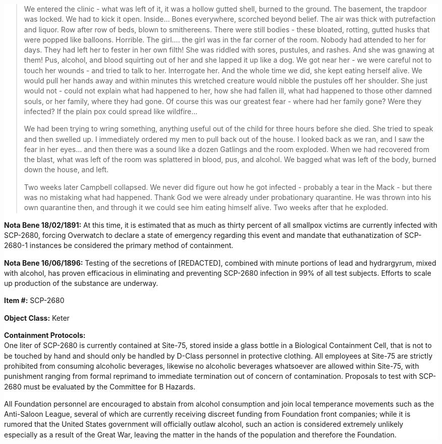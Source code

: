 > We entered the clinic - what was left of it, it was a hollow gutted shell, burned to the ground. The basement, the trapdoor was locked. We had to kick it open. Inside… Bones everywhere, scorched beyond belief. The air was thick with putrefaction and liquor. Row after row of beds, blown to smithereens. There were still bodies - these bloated, rotting, gutted husks that were popped like balloons. Horrible. The girl…. the girl was in the far corner of the room. Nobody had attended to her for days. They had left her to fester in her own filth! She was riddled with sores, pustules, and rashes. And she was gnawing at them! Pus, alcohol, and blood squirting out of her and she lapped it up like a dog. We got near her - we were careful not to touch her wounds - and tried to talk to her. Interrogate her. And the whole time we did, she kept eating herself alive. We would pull her hands away and within minutes this wretched creature would nibble the pustules off her shoulder. She just would not - could not explain what had happened to her, how she had fallen ill, what had happened to those other damned souls, or her family, where they had gone. Of course this was our greatest fear - where had her family gone? Were they infected? If the plain pox could spread like wildfire…
> 
> We had been trying to wring something, anything useful out of the child for three hours before she died. She tried to speak and then swelled up. I immediately ordered my men to pull back out of the house. I looked back as we ran, and I saw the fear in her eyes… and then there was a sound like a dozen Gatlings and the room exploded. When we had recovered from the blast, what was left of the room was splattered in blood, pus, and alcohol. We bagged what was left of the body, burned down the house, and left.
> 
> Two weeks later Campbell collapsed. We never did figure out how he got infected - probably a tear in the Mack - but there was no mistaking what had happened. Thank God we were already under probationary quarantine. He was thrown into his own quarantine then, and through it we could see him eating himself alive. Two weeks after that he exploded.

**Nota Bene 18/02/1891:** At this time, it is estimated that as much as thirty percent of all smallpox victims are currently infected with SCP-2680, forcing Overwatch to declare a state of emergency regarding this event and mandate that euthanatization of SCP-2680-1 instances be considered the primary method of containment.

**Nota Bene 16/06/1896:** Testing of the secretions of \[REDACTED\], combined with minute portions of lead and hydrargyrum, mixed with alcohol, has proven efficacious in eliminating and preventing SCP-2680 infection in 99% of all test subjects. Efforts to scale up production of the substance are underway.

**Item #:** SCP-2680

**Object Class:** Keter

**Containment Protocols:**  
One liter of SCP-2680 is currently contained at Site-75, stored inside a glass bottle in a Biological Containment Cell, that is not to be touched by hand and should only be handled by D-Class personnel in protective clothing. All employees at Site-75 are strictly prohibited from consuming alcoholic beverages, likewise no alcoholic beverages whatsoever are allowed within Site-75, with punishment ranging from formal reprimand to immediate termination out of concern of contamination. Proposals to test with SCP-2680 must be evaluated by the Committee for B Hazards.

All Foundation personnel are encouraged to abstain from alcohol consumption and join local temperance movements such as the Anti-Saloon League, several of which are currently receiving discreet funding from Foundation front companies; while it is rumored that the United States government will officially outlaw alcohol, such an action is considered extremely unlikely especially as a result of the Great War, leaving the matter in the hands of the population and therefore the Foundation.
